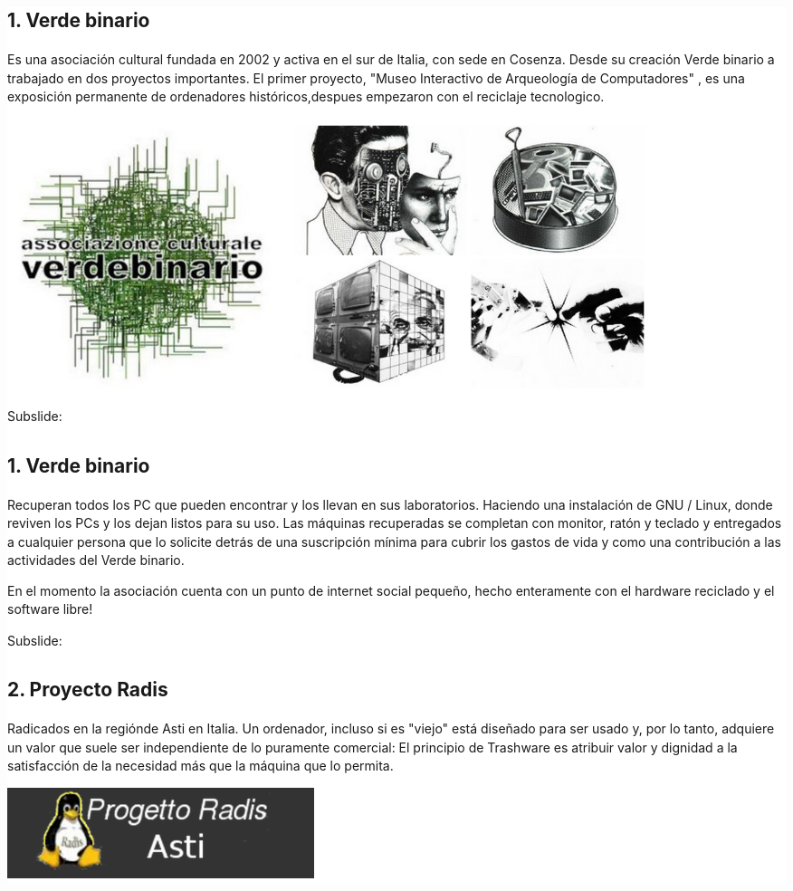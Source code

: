 ## 1. Verde binario

Es una asociación cultural fundada en 2002 y activa en el sur de Italia, con sede en Cosenza. Desde su creación Verde binario a trabajado en dos proyectos importantes. El primer proyecto, "Museo Interactivo de Arqueología de Computadores" , es una exposición permanente de ordenadores históricos,despues empezaron con el reciclaje tecnologico. 

<img height="300" src="fig/Verde binario.png">

Subslide:
## 1. Verde binario
Recuperan todos los PC que pueden encontrar y los llevan en sus laboratorios. Haciendo una instalación de GNU / Linux, donde reviven los PCs y los dejan listos para su uso. Las máquinas recuperadas se completan con monitor, ratón y teclado y entregados a cualquier persona que lo solicite detrás de una suscripción mínima para cubrir los gastos de vida y como una contribución a las actividades del Verde binario. 

En el momento la asociación cuenta con un punto de internet social pequeño, hecho enteramente con el hardware reciclado y el software libre!

Subslide:

## 2. Proyecto Radis

Radicados en la regiónde Asti en Italia. 
Un ordenador, incluso si es "viejo" está diseñado para ser usado y, por lo tanto, adquiere un valor que suele ser independiente de lo puramente comercial: El principio de Trashware es atribuir valor y dignidad a la satisfacción de la necesidad más que la máquina que lo permita.

<img height="100" src="fig/Proyecto Radis.png">
